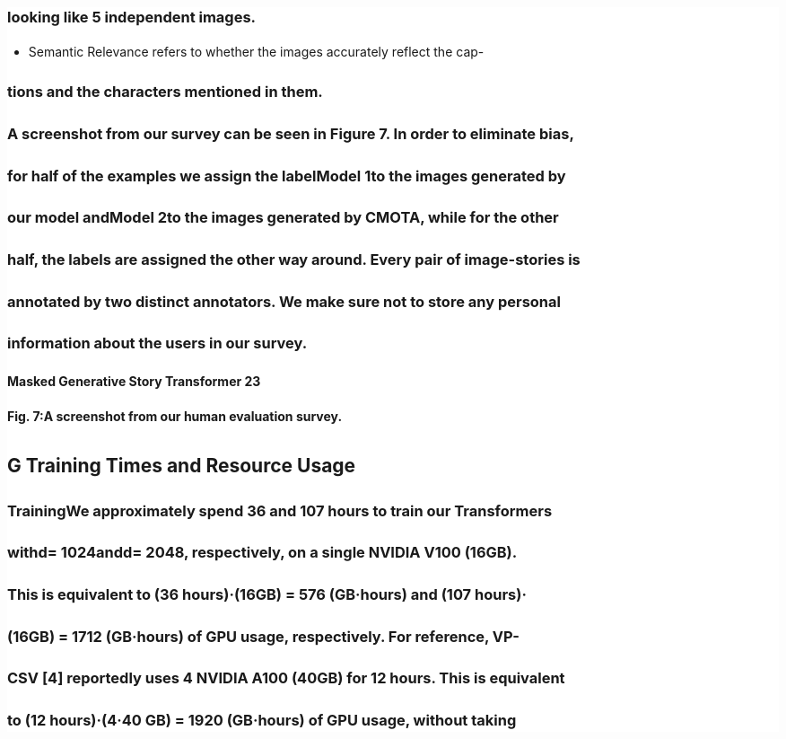 ### looking like 5 independent images.

- Semantic Relevance refers to whether the images accurately reflect the cap-

### tions and the characters mentioned in them.

### A screenshot from our survey can be seen in Figure 7. In order to eliminate bias,

### for half of the examples we assign the labelModel 1to the images generated by

### our model andModel 2to the images generated by CMOTA, while for the other

### half, the labels are assigned the other way around. Every pair of image-stories is

### annotated by two distinct annotators. We make sure not to store any personal

### information about the users in our survey.


#### Masked Generative Story Transformer 23

#### Fig. 7:A screenshot from our human evaluation survey.

## G Training Times and Resource Usage

### TrainingWe approximately spend 36 and 107 hours to train our Transformers

### withd= 1024andd= 2048, respectively, on a single NVIDIA V100 (16GB).

### This is equivalent to (36 hours)·(16GB) = 576 (GB·hours) and (107 hours)·

### (16GB) = 1712 (GB·hours) of GPU usage, respectively. For reference, VP-

### CSV [4] reportedly uses 4 NVIDIA A100 (40GB) for 12 hours. This is equivalent

### to (12 hours)·(4·40 GB) = 1920 (GB·hours) of GPU usage, without taking
